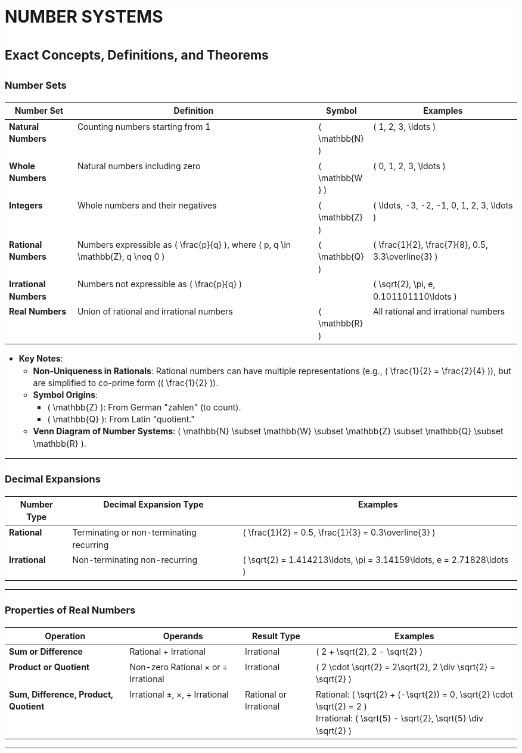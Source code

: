 # NUMBER SYSTEMS

## **Exact Concepts, Definitions, and Theorems**

### **Number Sets**

| Number Set             | Definition                                                                          | Symbol           | Examples                                             |
| ---------------------- | ----------------------------------------------------------------------------------- | ---------------- | ---------------------------------------------------- |
| **Natural Numbers**    | Counting numbers starting from 1                                                    | \( \mathbb{N} \) | \( 1, 2, 3, \ldots \)                                |
| **Whole Numbers**      | Natural numbers including zero                                                      | \( \mathbb{W} \) | \( 0, 1, 2, 3, \ldots \)                             |
| **Integers**           | Whole numbers and their negatives                                                   | \( \mathbb{Z} \) | \( \ldots, -3, -2, -1, 0, 1, 2, 3, \ldots \)         |
| **Rational Numbers**   | Numbers expressible as \( \frac{p}{q} \), where \( p, q \in \mathbb{Z}, q \neq 0 \) | \( \mathbb{Q} \) | \( \frac{1}{2}, \frac{7}{8}, 0.5, 3.3\overline{3} \) |
| **Irrational Numbers** | Numbers not expressible as \( \frac{p}{q} \)                                        |                  | \( \sqrt{2}, \pi, e, 0.101101110\ldots \)            |
| **Real Numbers**       | Union of rational and irrational numbers                                            | \( \mathbb{R} \) | All rational and irrational numbers                  |

- **Key Notes**:
  - **Non-Uniqueness in Rationals**: Rational numbers can have multiple representations (e.g., \( \frac{1}{2} = \frac{2}{4} \)), but are simplified to co-prime form (\( \frac{1}{2} \)).
  - **Symbol Origins**:
    - \( \mathbb{Z} \): From German "zahlen" (to count).
    - \( \mathbb{Q} \): From Latin "quotient."
  - **Venn Diagram of Number Systems**: \( \mathbb{N} \subset \mathbb{W} \subset \mathbb{Z} \subset \mathbb{Q} \subset \mathbb{R} \).

---

### **Decimal Expansions**

| Number Type    | Decimal Expansion Type                   | Examples                                                                |
| -------------- | ---------------------------------------- | ----------------------------------------------------------------------- |
| **Rational**   | Terminating or non-terminating recurring | \( \frac{1}{2} = 0.5, \frac{1}{3} = 0.3\overline{3} \)                  |
| **Irrational** | Non-terminating non-recurring            | \( \sqrt{2} = 1.414213\ldots, \pi = 3.14159\ldots, e = 2.71828\ldots \) |

---

### **Properties of Real Numbers**

| Operation                              | Operands                            | Result Type            | Examples                                                                                                                                 |
| -------------------------------------- | ----------------------------------- | ---------------------- | ---------------------------------------------------------------------------------------------------------------------------------------- |
| **Sum or Difference**                  | Rational + Irrational               | Irrational             | \( 2 + \sqrt{2}, 2 - \sqrt{2} \)                                                                                                         |
| **Product or Quotient**                | Non-zero Rational × or ÷ Irrational | Irrational             | \( 2 \cdot \sqrt{2} = 2\sqrt{2}, 2 \div \sqrt{2} = \sqrt{2} \)                                                                           |
| **Sum, Difference, Product, Quotient** | Irrational ±, ×, ÷ Irrational       | Rational or Irrational | Rational: \( \sqrt{2} + (-\sqrt{2}) = 0, \sqrt{2} \cdot \sqrt{2} = 2 \)<br>Irrational: \( \sqrt{5} - \sqrt{2}, \sqrt{5} \div \sqrt{2} \) |

---